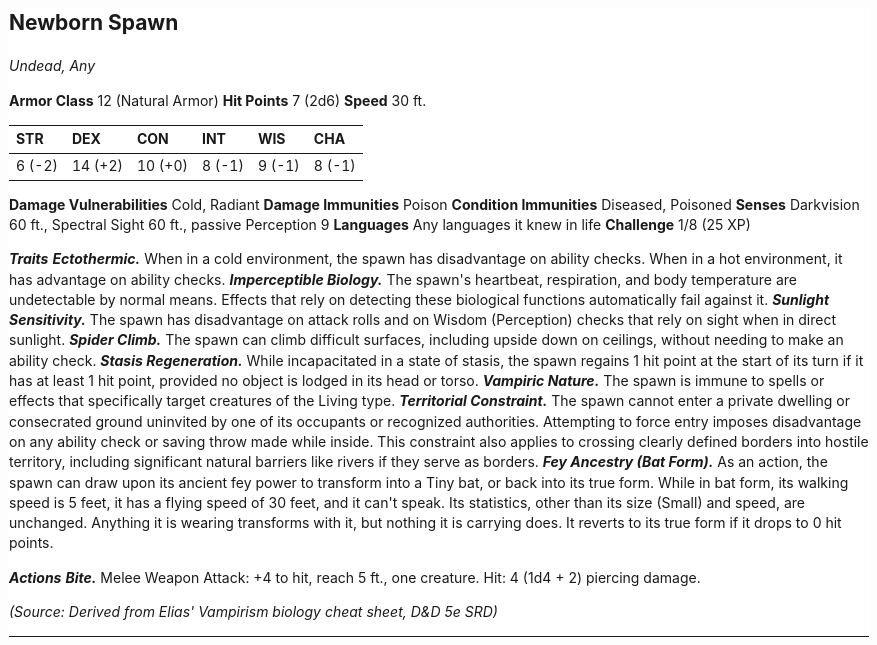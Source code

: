 
## Newborn Spawn
*Undead, Any*

**Armor Class** 12 (Natural Armor)
**Hit Points** 7 (2d6)
**Speed** 30 ft.

| STR | DEX | CON | INT | WIS | CHA |
| :-- | :-- | :-- | :-- | :-- | :-- |
| 6 (-2)| 14 (+2)| 10 (+0)| 8 (-1)| 9 (-1)| 8 (-1)|

**Damage Vulnerabilities** Cold, Radiant
**Damage Immunities** Poison
**Condition Immunities** Diseased, Poisoned
**Senses** Darkvision 60 ft., Spectral Sight 60 ft., passive Perception 9
**Languages** Any languages it knew in life
**Challenge** 1/8 (25 XP)

***Traits***
***Ectothermic.*** When in a cold environment, the spawn has disadvantage on ability checks. When in a hot environment, it has advantage on ability checks.
***Imperceptible Biology.*** The spawn's heartbeat, respiration, and body temperature are undetectable by normal means. Effects that rely on detecting these biological functions automatically fail against it.
***Sunlight Sensitivity.*** The spawn has disadvantage on attack rolls and on Wisdom (Perception) checks that rely on sight when in direct sunlight.
***Spider Climb.*** The spawn can climb difficult surfaces, including upside down on ceilings, without needing to make an ability check.
***Stasis Regeneration.*** While incapacitated in a state of stasis, the spawn regains 1 hit point at the start of its turn if it has at least 1 hit point, provided no object is lodged in its head or torso.
***Vampiric Nature.*** The spawn is immune to spells or effects that specifically target creatures of the Living type.
***Territorial Constraint.*** The spawn cannot enter a private dwelling or consecrated ground uninvited by one of its occupants or recognized authorities. Attempting to force entry imposes disadvantage on any ability check or saving throw made while inside. This constraint also applies to crossing clearly defined borders into hostile territory, including significant natural barriers like rivers if they serve as borders.
***Fey Ancestry (Bat Form).*** As an action, the spawn can draw upon its ancient fey power to transform into a Tiny bat, or back into its true form. While in bat form, its walking speed is 5 feet, it has a flying speed of 30 feet, and it can't speak. Its statistics, other than its size (Small) and speed, are unchanged. Anything it is wearing transforms with it, but nothing it is carrying does. It reverts to its true form if it drops to 0 hit points.

***Actions***
***Bite.*** Melee Weapon Attack: +4 to hit, reach 5 ft., one creature. Hit: 4 (1d4 + 2) piercing damage.

*(Source: Derived from Elias' Vampirism biology cheat sheet, D&D 5e SRD)*

---
